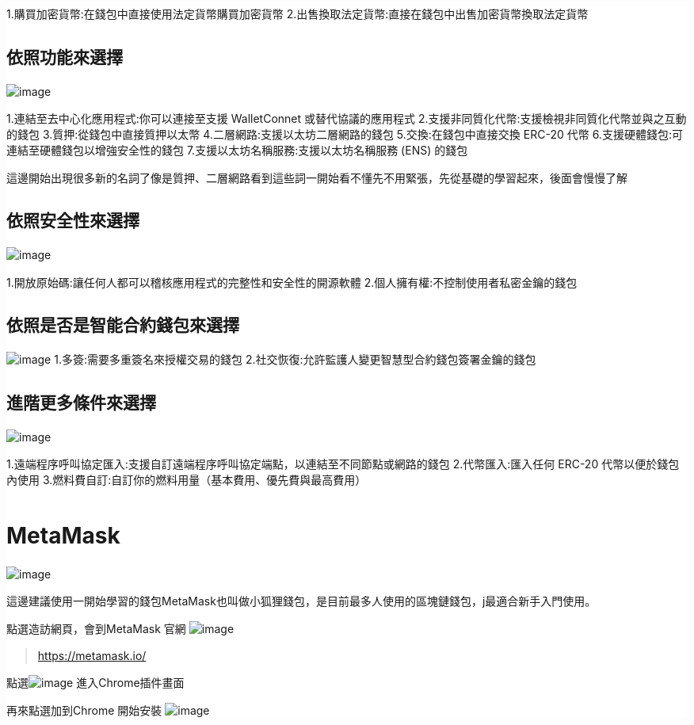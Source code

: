 1.購買加密貨幣:在錢包中直接使用法定貨幣購買加密貨幣 
2.出售換取法定貨幣:直接在錢包中出售加密貨幣換取法定貨幣 

## 依照功能來選擇
![image](https://hackmd.io/_uploads/rJ-cpkxSA.png)

1.連結至去中心化應用程式:你可以連接至支援 WalletConnet 或替代協議的應用程式
2.支援非同質化代幣:支援檢視非同質化代幣並與之互動的錢包
3.質押:從錢包中直接質押以太幣
4.二層網路:支援以太坊二層網路的錢包
5.交換:在錢包中直接交換 ERC-20 代幣
6.支援硬體錢包:可連結至硬體錢包以增強安全性的錢包
7.支援以太坊名稱服務:支援以太坊名稱服務 (ENS) 的錢包

這邊開始出現很多新的名詞了像是質押、二層網路看到這些詞一開始看不懂先不用緊張，先從基礎的學習起來，後面會慢慢了解

## 依照安全性來選擇
![image](https://hackmd.io/_uploads/H1hWlggH0.png)

1.開放原始碼:讓任何人都可以稽核應用程式的完整性和安全性的開源軟體
2.個人擁有權:不控制使用者私密金鑰的錢包

## 依照是否是智能合約錢包來選擇
![image](https://hackmd.io/_uploads/SJILgglSA.png)
1.多簽:需要多重簽名來授權交易的錢包
2.社交恢復:允許監護人變更智慧型合約錢包簽署金鑰的錢包

## 進階更多條件來選擇
![image](https://hackmd.io/_uploads/SJmmZgerR.png)

1.遠端程序呼叫協定匯入:支援自訂遠端程序呼叫協定端點，以連結至不同節點或網路的錢包
2.代幣匯入:匯入任何 ERC-20 代幣以便於錢包內使用
3.燃料費自訂:自訂你的燃料用量（基本費用、優先費與最高費用）


# MetaMask 
![image](https://hackmd.io/_uploads/SkpIQeeSR.png)

這邊建議使用一開始學習的錢包MetaMask也叫做小狐狸錢包，是目前最多人使用的區塊鏈錢包，j最適合新手入門使用。

點選造訪網頁，會到MetaMask 官網
![image](https://hackmd.io/_uploads/BJ80VxxHC.png)
>https://metamask.io/

點選![image](https://hackmd.io/_uploads/rJMgBlxHR.png) 進入Chrome插件畫面

再來點選加到Chrome 開始安裝
![image](https://hackmd.io/_uploads/BkkHregB0.png)
